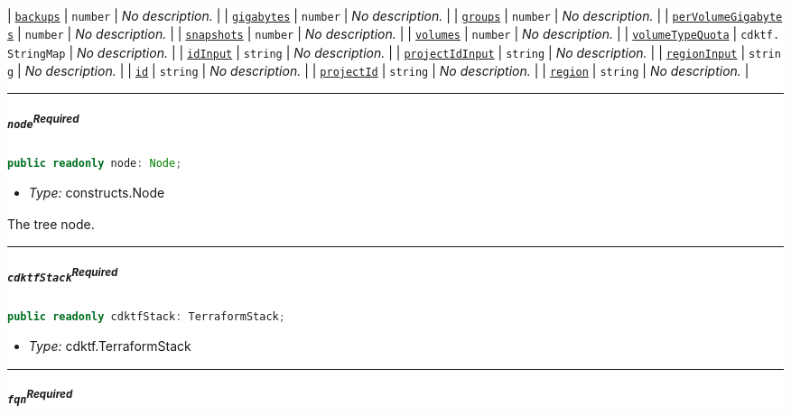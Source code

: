 | <code><a href="#@ithings/cdktf-provider-openstack.dataOpenstackBlockstorageQuotasetV3.DataOpenstackBlockstorageQuotasetV3.property.backups">backups</a></code> | <code>number</code> | *No description.* |
| <code><a href="#@ithings/cdktf-provider-openstack.dataOpenstackBlockstorageQuotasetV3.DataOpenstackBlockstorageQuotasetV3.property.gigabytes">gigabytes</a></code> | <code>number</code> | *No description.* |
| <code><a href="#@ithings/cdktf-provider-openstack.dataOpenstackBlockstorageQuotasetV3.DataOpenstackBlockstorageQuotasetV3.property.groups">groups</a></code> | <code>number</code> | *No description.* |
| <code><a href="#@ithings/cdktf-provider-openstack.dataOpenstackBlockstorageQuotasetV3.DataOpenstackBlockstorageQuotasetV3.property.perVolumeGigabytes">perVolumeGigabytes</a></code> | <code>number</code> | *No description.* |
| <code><a href="#@ithings/cdktf-provider-openstack.dataOpenstackBlockstorageQuotasetV3.DataOpenstackBlockstorageQuotasetV3.property.snapshots">snapshots</a></code> | <code>number</code> | *No description.* |
| <code><a href="#@ithings/cdktf-provider-openstack.dataOpenstackBlockstorageQuotasetV3.DataOpenstackBlockstorageQuotasetV3.property.volumes">volumes</a></code> | <code>number</code> | *No description.* |
| <code><a href="#@ithings/cdktf-provider-openstack.dataOpenstackBlockstorageQuotasetV3.DataOpenstackBlockstorageQuotasetV3.property.volumeTypeQuota">volumeTypeQuota</a></code> | <code>cdktf.StringMap</code> | *No description.* |
| <code><a href="#@ithings/cdktf-provider-openstack.dataOpenstackBlockstorageQuotasetV3.DataOpenstackBlockstorageQuotasetV3.property.idInput">idInput</a></code> | <code>string</code> | *No description.* |
| <code><a href="#@ithings/cdktf-provider-openstack.dataOpenstackBlockstorageQuotasetV3.DataOpenstackBlockstorageQuotasetV3.property.projectIdInput">projectIdInput</a></code> | <code>string</code> | *No description.* |
| <code><a href="#@ithings/cdktf-provider-openstack.dataOpenstackBlockstorageQuotasetV3.DataOpenstackBlockstorageQuotasetV3.property.regionInput">regionInput</a></code> | <code>string</code> | *No description.* |
| <code><a href="#@ithings/cdktf-provider-openstack.dataOpenstackBlockstorageQuotasetV3.DataOpenstackBlockstorageQuotasetV3.property.id">id</a></code> | <code>string</code> | *No description.* |
| <code><a href="#@ithings/cdktf-provider-openstack.dataOpenstackBlockstorageQuotasetV3.DataOpenstackBlockstorageQuotasetV3.property.projectId">projectId</a></code> | <code>string</code> | *No description.* |
| <code><a href="#@ithings/cdktf-provider-openstack.dataOpenstackBlockstorageQuotasetV3.DataOpenstackBlockstorageQuotasetV3.property.region">region</a></code> | <code>string</code> | *No description.* |

---

##### `node`<sup>Required</sup> <a name="node" id="@ithings/cdktf-provider-openstack.dataOpenstackBlockstorageQuotasetV3.DataOpenstackBlockstorageQuotasetV3.property.node"></a>

```typescript
public readonly node: Node;
```

- *Type:* constructs.Node

The tree node.

---

##### `cdktfStack`<sup>Required</sup> <a name="cdktfStack" id="@ithings/cdktf-provider-openstack.dataOpenstackBlockstorageQuotasetV3.DataOpenstackBlockstorageQuotasetV3.property.cdktfStack"></a>

```typescript
public readonly cdktfStack: TerraformStack;
```

- *Type:* cdktf.TerraformStack

---

##### `fqn`<sup>Required</sup> <a name="fqn" id="@ithings/cdktf-provider-openstack.dataOpenstackBlockstorageQuotasetV3.DataOpenstackBlockstorageQuotasetV3.property.fqn"></a>

